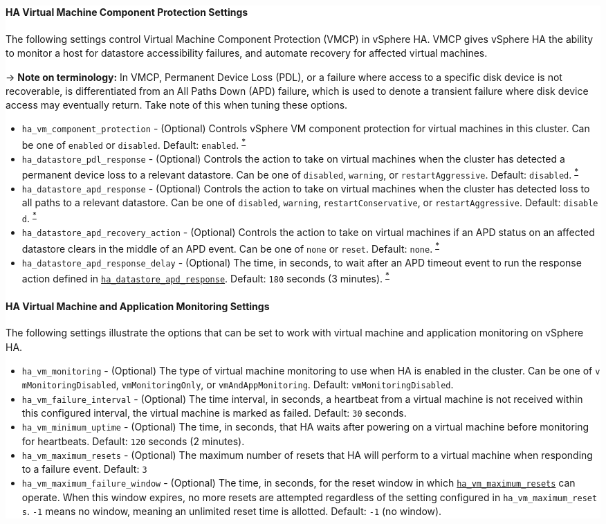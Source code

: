 #### HA Virtual Machine Component Protection Settings

The following settings control Virtual Machine Component Protection (VMCP) in
vSphere HA. VMCP gives vSphere HA the ability to monitor a host for datastore
accessibility failures, and automate recovery for affected virtual machines.

-> **Note on terminology:** In VMCP, Permanent Device Loss (PDL), or a failure
where access to a specific disk device is not recoverable, is differentiated
from an All Paths Down (APD) failure, which is used to denote a transient
failure where disk device access may eventually return. Take note of this when
tuning these options.

* `ha_vm_component_protection` - (Optional) Controls vSphere VM component
  protection for virtual machines in this cluster. Can be one of `enabled` or
  `disabled`. Default: `enabled`.
  <sup>[\*](#vsphere-version-requirements)</sup>
* `ha_datastore_pdl_response` - (Optional) Controls the action to take on
  virtual machines when the cluster has detected a permanent device loss to a
  relevant datastore. Can be one of `disabled`, `warning`, or
  `restartAggressive`. Default: `disabled`.
  <sup>[\*](#vsphere-version-requirements)</sup>
* `ha_datastore_apd_response` - (Optional) Controls the action to take on
  virtual machines when the cluster has detected loss to all paths to a
  relevant datastore. Can be one of `disabled`, `warning`,
  `restartConservative`, or `restartAggressive`.  Default: `disabled`.
  <sup>[\*](#vsphere-version-requirements)</sup>
* `ha_datastore_apd_recovery_action` - (Optional) Controls the action to take
  on virtual machines if an APD status on an affected datastore clears in the
  middle of an APD event. Can be one of `none` or `reset`. Default: `none`.
  <sup>[\*](#vsphere-version-requirements)</sup>
* `ha_datastore_apd_response_delay` - (Optional) The time, in seconds,
  to wait after an APD timeout event to run the response action defined in
  [`ha_datastore_apd_response`](#ha_datastore_apd_response). Default: `180`
  seconds (3 minutes). <sup>[\*](#vsphere-version-requirements)</sup>

#### HA Virtual Machine and Application Monitoring Settings

The following settings illustrate the options that can be set to work with
virtual machine and application monitoring on vSphere HA.

* `ha_vm_monitoring` - (Optional) The type of virtual machine monitoring to use
  when HA is enabled in the cluster. Can be one of `vmMonitoringDisabled`,
  `vmMonitoringOnly`, or `vmAndAppMonitoring`. Default: `vmMonitoringDisabled`.
* `ha_vm_failure_interval` - (Optional) The time interval, in seconds, a heartbeat
  from a virtual machine is not received within this configured interval,
  the virtual machine is marked as failed. Default: `30` seconds.
* `ha_vm_minimum_uptime` - (Optional) The time, in seconds, that HA waits after
  powering on a virtual machine before monitoring for heartbeats. Default:
  `120` seconds (2 minutes).
* `ha_vm_maximum_resets` - (Optional) The maximum number of resets that HA will
  perform to a virtual machine when responding to a failure event. Default: `3`
* `ha_vm_maximum_failure_window` - (Optional) The time, in seconds, for the reset window in
  which [`ha_vm_maximum_resets`](#ha_vm_maximum_resets) can operate. When this
  window expires, no more resets are attempted regardless of the setting
  configured in `ha_vm_maximum_resets`. `-1` means no window, meaning an
  unlimited reset time is allotted. Default: `-1` (no window).
